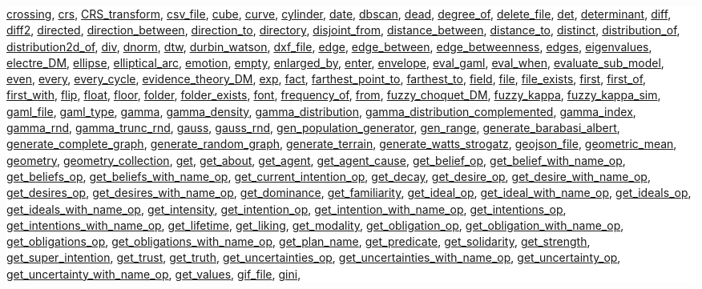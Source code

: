 [crossing](OperatorsBC#crossing), [crs](OperatorsBC#crs), [CRS_transform](OperatorsBC#CRS_transform), [csv_file](OperatorsBC#csv_file), [cube](OperatorsBC#cube), [curve](OperatorsBC#curve), [cylinder](OperatorsBC#cylinder), [date](OperatorsDH#date), [dbscan](OperatorsDH#dbscan), [dead](OperatorsDH#dead), [degree_of](OperatorsDH#degree_of), [delete_file](OperatorsDH#delete_file), [det](OperatorsDH#det), [determinant](OperatorsDH#determinant), [diff](OperatorsDH#diff), [diff2](OperatorsDH#diff2), [directed](OperatorsDH#directed), [direction_between](OperatorsDH#direction_between), [direction_to](OperatorsDH#direction_to), [directory](OperatorsDH#directory), [disjoint_from](OperatorsDH#disjoint_from), [distance_between](OperatorsDH#distance_between), [distance_to](OperatorsDH#distance_to), [distinct](OperatorsDH#distinct), [distribution_of](OperatorsDH#distribution_of), [distribution2d_of](OperatorsDH#distribution2d_of), [div](OperatorsDH#div), [dnorm](OperatorsDH#dnorm), [dtw](OperatorsDH#dtw), [durbin_watson](OperatorsDH#durbin_watson), [dxf_file](OperatorsDH#dxf_file), [edge](OperatorsDH#edge), [edge_between](OperatorsDH#edge_between), [edge_betweenness](OperatorsDH#edge_betweenness), [edges](OperatorsDH#edges), [eigenvalues](OperatorsDH#eigenvalues), [electre_DM](OperatorsDH#electre_DM), [ellipse](OperatorsDH#ellipse), [elliptical_arc](OperatorsDH#elliptical_arc), [emotion](OperatorsDH#emotion), [empty](OperatorsDH#empty), [enlarged_by](OperatorsDH#enlarged_by), [enter](OperatorsDH#enter), [envelope](OperatorsDH#envelope), [eval_gaml](OperatorsDH#eval_gaml), [eval_when](OperatorsDH#eval_when), [evaluate_sub_model](OperatorsDH#evaluate_sub_model), [even](OperatorsDH#even), [every](OperatorsDH#every), [every_cycle](OperatorsDH#every_cycle), [evidence_theory_DM](OperatorsDH#evidence_theory_DM), [exp](OperatorsDH#exp), [fact](OperatorsDH#fact), [farthest_point_to](OperatorsDH#farthest_point_to), [farthest_to](OperatorsDH#farthest_to), [field](OperatorsDH#field), [file](OperatorsDH#file), [file_exists](OperatorsDH#file_exists), [first](OperatorsDH#first), [first_of](OperatorsDH#first_of), [first_with](OperatorsDH#first_with), [flip](OperatorsDH#flip), [float](OperatorsDH#float), [floor](OperatorsDH#floor), [folder](OperatorsDH#folder), [folder_exists](OperatorsDH#folder_exists), [font](OperatorsDH#font), [frequency_of](OperatorsDH#frequency_of), [from](OperatorsDH#from), [fuzzy_choquet_DM](OperatorsDH#fuzzy_choquet_DM), [fuzzy_kappa](OperatorsDH#fuzzy_kappa), [fuzzy_kappa_sim](OperatorsDH#fuzzy_kappa_sim), [gaml_file](OperatorsDH#gaml_file), [gaml_type](OperatorsDH#gaml_type), [gamma](OperatorsDH#gamma), [gamma_density](OperatorsDH#gamma_density), [gamma_distribution](OperatorsDH#gamma_distribution), [gamma_distribution_complemented](OperatorsDH#gamma_distribution_complemented), [gamma_index](OperatorsDH#gamma_index), [gamma_rnd](OperatorsDH#gamma_rnd), [gamma_trunc_rnd](OperatorsDH#gamma_trunc_rnd), [gauss](OperatorsDH#gauss), [gauss_rnd](OperatorsDH#gauss_rnd), [gen_population_generator](OperatorsDH#gen_population_generator), [gen_range](OperatorsDH#gen_range), [generate_barabasi_albert](OperatorsDH#generate_barabasi_albert), [generate_complete_graph](OperatorsDH#generate_complete_graph), [generate_random_graph](OperatorsDH#generate_random_graph), [generate_terrain](OperatorsDH#generate_terrain), [generate_watts_strogatz](OperatorsDH#generate_watts_strogatz), [geojson_file](OperatorsDH#geojson_file), [geometric_mean](OperatorsDH#geometric_mean), [geometry](OperatorsDH#geometry), [geometry_collection](OperatorsDH#geometry_collection), [get](OperatorsDH#get), [get_about](OperatorsDH#get_about), [get_agent](OperatorsDH#get_agent), [get_agent_cause](OperatorsDH#get_agent_cause), [get_belief_op](OperatorsDH#get_belief_op), [get_belief_with_name_op](OperatorsDH#get_belief_with_name_op), [get_beliefs_op](OperatorsDH#get_beliefs_op), [get_beliefs_with_name_op](OperatorsDH#get_beliefs_with_name_op), [get_current_intention_op](OperatorsDH#get_current_intention_op), [get_decay](OperatorsDH#get_decay), [get_desire_op](OperatorsDH#get_desire_op), [get_desire_with_name_op](OperatorsDH#get_desire_with_name_op), [get_desires_op](OperatorsDH#get_desires_op), [get_desires_with_name_op](OperatorsDH#get_desires_with_name_op), [get_dominance](OperatorsDH#get_dominance), [get_familiarity](OperatorsDH#get_familiarity), [get_ideal_op](OperatorsDH#get_ideal_op), [get_ideal_with_name_op](OperatorsDH#get_ideal_with_name_op), [get_ideals_op](OperatorsDH#get_ideals_op), [get_ideals_with_name_op](OperatorsDH#get_ideals_with_name_op), [get_intensity](OperatorsDH#get_intensity), [get_intention_op](OperatorsDH#get_intention_op), [get_intention_with_name_op](OperatorsDH#get_intention_with_name_op), [get_intentions_op](OperatorsDH#get_intentions_op), [get_intentions_with_name_op](OperatorsDH#get_intentions_with_name_op), [get_lifetime](OperatorsDH#get_lifetime), [get_liking](OperatorsDH#get_liking), [get_modality](OperatorsDH#get_modality), [get_obligation_op](OperatorsDH#get_obligation_op), [get_obligation_with_name_op](OperatorsDH#get_obligation_with_name_op), [get_obligations_op](OperatorsDH#get_obligations_op), [get_obligations_with_name_op](OperatorsDH#get_obligations_with_name_op), [get_plan_name](OperatorsDH#get_plan_name), [get_predicate](OperatorsDH#get_predicate), [get_solidarity](OperatorsDH#get_solidarity), [get_strength](OperatorsDH#get_strength), [get_super_intention](OperatorsDH#get_super_intention), [get_trust](OperatorsDH#get_trust), [get_truth](OperatorsDH#get_truth), [get_uncertainties_op](OperatorsDH#get_uncertainties_op), [get_uncertainties_with_name_op](OperatorsDH#get_uncertainties_with_name_op), [get_uncertainty_op](OperatorsDH#get_uncertainty_op), [get_uncertainty_with_name_op](OperatorsDH#get_uncertainty_with_name_op), [get_values](OperatorsDH#get_values), [gif_file](OperatorsDH#gif_file), [gini](OperatorsDH#gini),